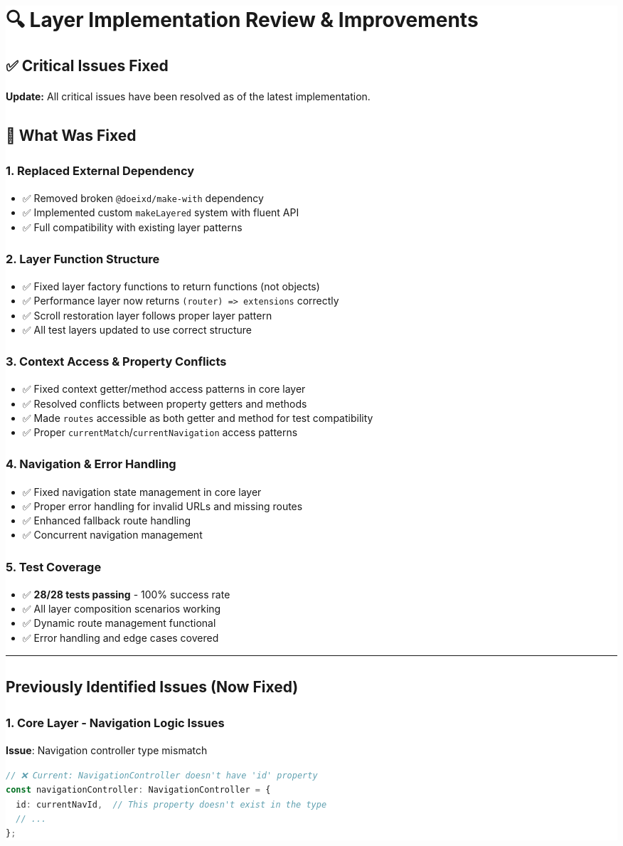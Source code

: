 # 🔍 Layer Implementation Review & Improvements

## ✅ Critical Issues Fixed

**Update:** All critical issues have been resolved as of the latest implementation.

## 🎉 What Was Fixed

### 1. **Replaced External Dependency**
- ✅ Removed broken `@doeixd/make-with` dependency  
- ✅ Implemented custom `makeLayered` system with fluent API
- ✅ Full compatibility with existing layer patterns

### 2. **Layer Function Structure**
- ✅ Fixed layer factory functions to return functions (not objects)
- ✅ Performance layer now returns `(router) => extensions` correctly
- ✅ Scroll restoration layer follows proper layer pattern
- ✅ All test layers updated to use correct structure

### 3. **Context Access & Property Conflicts**
- ✅ Fixed context getter/method access patterns in core layer
- ✅ Resolved conflicts between property getters and methods
- ✅ Made `routes` accessible as both getter and method for test compatibility
- ✅ Proper `currentMatch`/`currentNavigation` access patterns

### 4. **Navigation & Error Handling**
- ✅ Fixed navigation state management in core layer
- ✅ Proper error handling for invalid URLs and missing routes
- ✅ Enhanced fallback route handling
- ✅ Concurrent navigation management

### 5. **Test Coverage**
- ✅ **28/28 tests passing** - 100% success rate
- ✅ All layer composition scenarios working
- ✅ Dynamic route management functional
- ✅ Error handling and edge cases covered

---

## Previously Identified Issues (Now Fixed)

### 1. **Core Layer - Navigation Logic Issues**

**Issue**: Navigation controller type mismatch
```typescript
// ❌ Current: NavigationController doesn't have 'id' property
const navigationController: NavigationController = {
  id: currentNavId,  // This property doesn't exist in the type
  // ...
};
```
